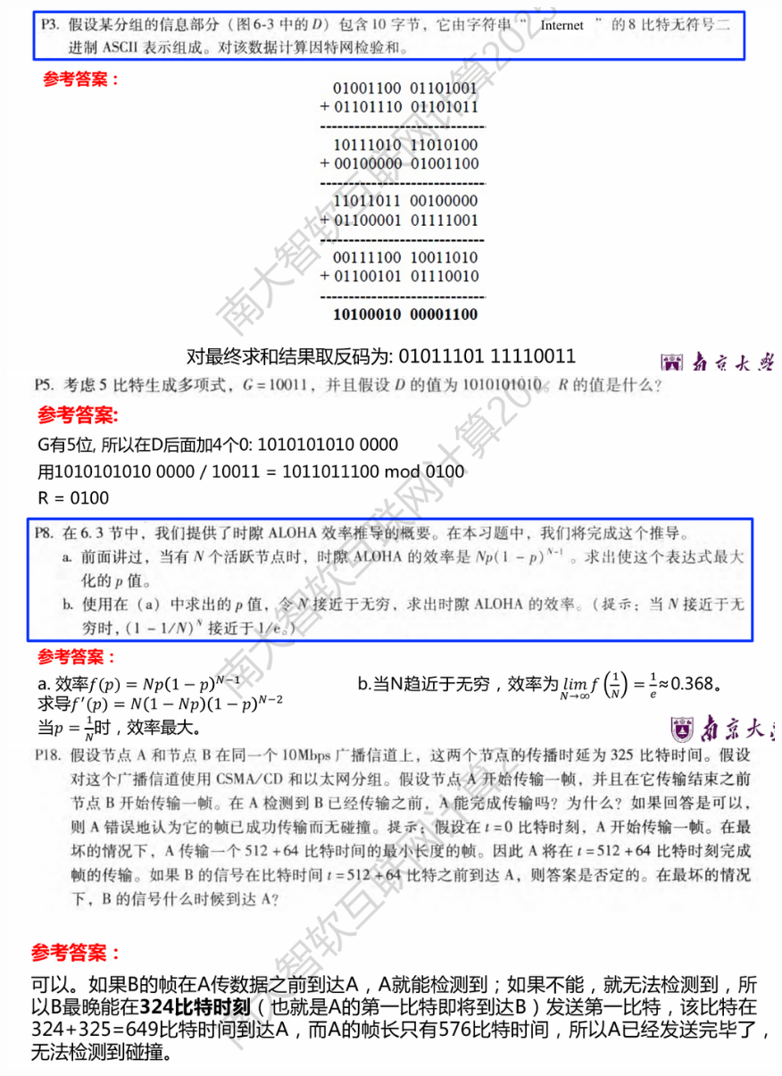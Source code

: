 ![image-20250610201924548](./assets/image-20250610201924548.png)
![image-20250610201932500](./assets/image-20250610201932500.png)
![image-20250610201940742](./assets/image-20250610201940742.png)